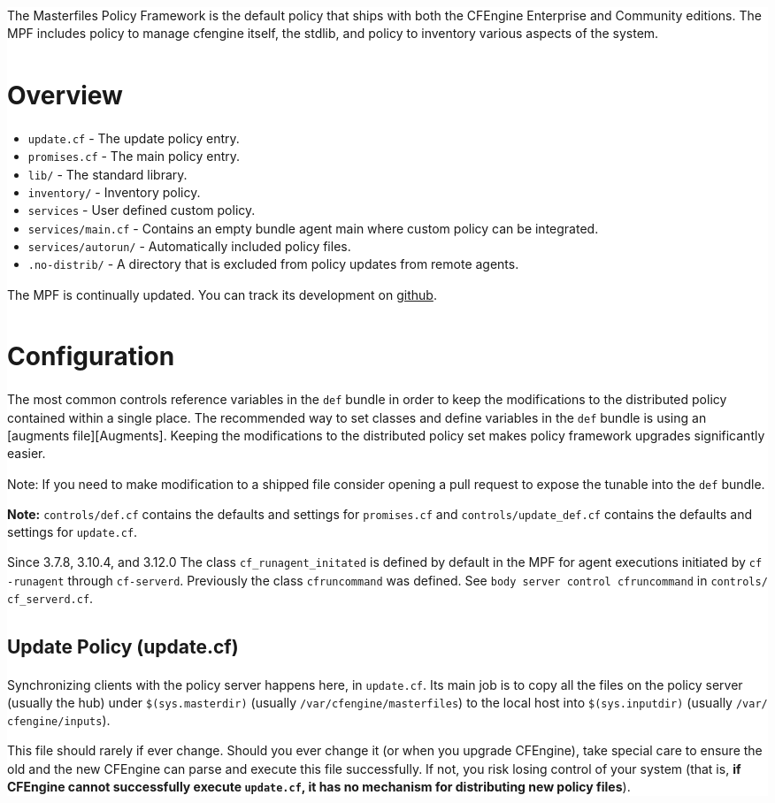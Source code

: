 The Masterfiles Policy Framework is the default policy
that ships with both the CFEngine Enterprise and
Community editions. The MPF includes policy to manage
cfengine itself, the stdlib, and policy to inventory
various aspects of the system.

# Overview

* `update.cf` - The update policy entry.
* `promises.cf` - The main policy entry.
* `lib/` - The standard library.
* `inventory/` - Inventory policy.
* `services` - User defined custom policy.
* `services/main.cf` - Contains an empty bundle agent main where custom policy
  can be integrated.
* `services/autorun/` - Automatically included policy files.
* `.no-distrib/` - A directory that is excluded from policy updates from remote agents.

The MPF is continually updated. You can track its development
on [github](https://github.com/cfengine/masterfiles/).

# Configuration

The most common controls reference variables in the ```def``` bundle in order to
keep the modifications to the distributed policy contained within a single
place. The recommended way to set classes and define variables in the ```def```
bundle is using an [augments file][Augments]. Keeping the modifications to the
distributed policy set makes policy framework upgrades significantly easier.

Note: If you need to make modification to a shipped file consider opening a pull
request to expose the tunable into the ```def``` bundle.

**Note:** `controls/def.cf` contains the defaults and settings for `promises.cf`
and `controls/update_def.cf` contains the defaults and settings for `update.cf`.

Since 3.7.8, 3.10.4, and 3.12.0 The class `cf_runagent_initated` is defined by
default in the MPF for agent executions initiated by `cf-runagent` through
`cf-serverd`. Previously the class `cfruncommand` was defined. See `body server
control cfruncommand` in `controls/cf_serverd.cf`.

## Update Policy (update.cf)

Synchronizing clients with the policy server happens here, in
`update.cf`. Its main job is to copy all the files on the policy
server (usually the hub) under `$(sys.masterdir)` (usually
`/var/cfengine/masterfiles`) to the local host into `$(sys.inputdir)`
(usually `/var/cfengine/inputs`).

This file should rarely if ever change. Should you ever change it (or
when you upgrade CFEngine), take special care to ensure the old and
the new CFEngine can parse and execute this file successfully. If not,
you risk losing control of your system (that is, **if CFEngine cannot
successfully execute `update.cf`, it has no mechanism for distributing
new policy files**).
